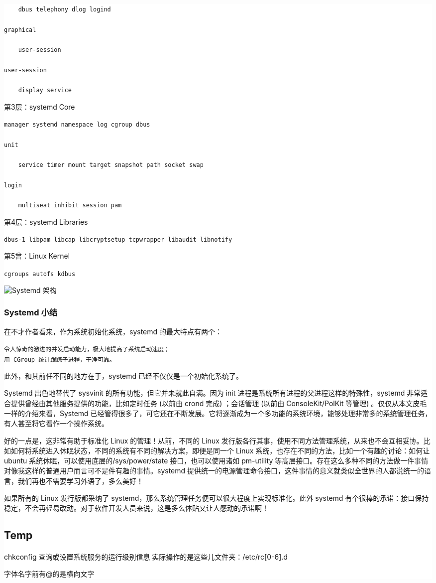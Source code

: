         dbus telephony dlog logind

    graphical

        user-session

    user-session

        display service

第3层：systemd Core

    manager systemd namespace log cgroup dbus

    unit

        service timer mount target snapshot path socket swap

    login

        multiseat inhibit session pam

第4层：systemd Libraries

    dbus-1 libpam libcap libcryptsetup tcpwrapper libaudit libnotify

第5曾：Linux Kernel

    cgroups autofs kdbus


![Systemd 架构](http://www.ruanyifeng.com/blogimg/asset/2016/bg2016030703.png)

### Systemd 小结

在不才作者看来，作为系统初始化系统，systemd 的最大特点有两个：

    令人惊奇的激进的并发启动能力，极大地提高了系统启动速度；
    用 CGroup 统计跟踪子进程，干净可靠。

此外，和其前任不同的地方在于，systemd 已经不仅仅是一个初始化系统了。

Systemd 出色地替代了 sysvinit 的所有功能，但它并未就此自满。因为 init 进程是系统所有进程的父进程这样的特殊性，systemd 非常适合提供曾经由其他服务提供的功能，比如定时任务 (以前由 crond 完成) ；会话管理 (以前由 ConsoleKit/PolKit 等管理) 。仅仅从本文皮毛一样的介绍来看，Systemd 已经管得很多了，可它还在不断发展。它将逐渐成为一个多功能的系统环境，能够处理非常多的系统管理任务，有人甚至将它看作一个操作系统。

好的一点是，这非常有助于标准化 Linux 的管理！从前，不同的 Linux 发行版各行其事，使用不同方法管理系统，从来也不会互相妥协。比如如何将系统进入休眠状态，不同的系统有不同的解决方案，即便是同一个 Linux 系统，也存在不同的方法，比如一个有趣的讨论：如何让 ubuntu 系统休眠，可以使用底层的/sys/power/state 接口，也可以使用诸如 pm-utility 等高层接口。存在这么多种不同的方法做一件事情对像我这样的普通用户而言可不是件有趣的事情。systemd 提供统一的电源管理命令接口，这件事情的意义就类似全世界的人都说统一的语言，我们再也不需要学习外语了，多么美好！

如果所有的 Linux 发行版都采纳了 systemd，那么系统管理任务便可以很大程度上实现标准化。此外 systemd 有个很棒的承诺：接口保持稳定，不会再轻易改动。对于软件开发人员来说，这是多么体贴又让人感动的承诺啊！

## Temp

chkconfig
查询或设置系统服务的运行级别信息
实际操作的是这些儿文件夹：/etc/rc[0-6].d

字体名字前有@的是横向文字
